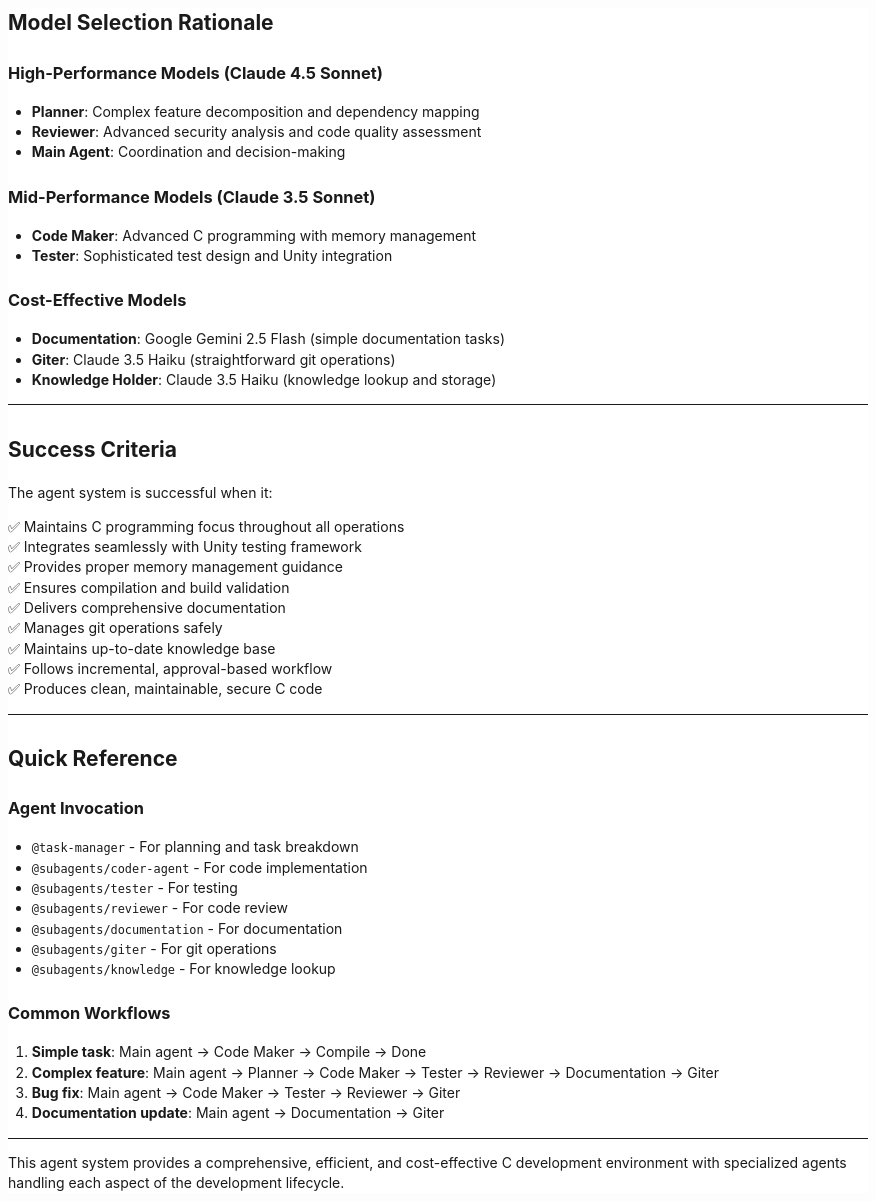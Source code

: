 
## Model Selection Rationale

### High-Performance Models (Claude 4.5 Sonnet)
- **Planner**: Complex feature decomposition and dependency mapping
- **Reviewer**: Advanced security analysis and code quality assessment
- **Main Agent**: Coordination and decision-making

### Mid-Performance Models (Claude 3.5 Sonnet)
- **Code Maker**: Advanced C programming with memory management
- **Tester**: Sophisticated test design and Unity integration

### Cost-Effective Models
- **Documentation**: Google Gemini 2.5 Flash (simple documentation tasks)
- **Giter**: Claude 3.5 Haiku (straightforward git operations)
- **Knowledge Holder**: Claude 3.5 Haiku (knowledge lookup and storage)

---

## Success Criteria

The agent system is successful when it:

✅ Maintains C programming focus throughout all operations  
✅ Integrates seamlessly with Unity testing framework  
✅ Provides proper memory management guidance  
✅ Ensures compilation and build validation  
✅ Delivers comprehensive documentation  
✅ Manages git operations safely  
✅ Maintains up-to-date knowledge base  
✅ Follows incremental, approval-based workflow  
✅ Produces clean, maintainable, secure C code  

---

## Quick Reference

### Agent Invocation
- `@task-manager` - For planning and task breakdown
- `@subagents/coder-agent` - For code implementation
- `@subagents/tester` - For testing
- `@subagents/reviewer` - For code review
- `@subagents/documentation` - For documentation
- `@subagents/giter` - For git operations
- `@subagents/knowledge` - For knowledge lookup

### Common Workflows
1. **Simple task**: Main agent → Code Maker → Compile → Done
2. **Complex feature**: Main agent → Planner → Code Maker → Tester → Reviewer → Documentation → Giter
3. **Bug fix**: Main agent → Code Maker → Tester → Reviewer → Giter
4. **Documentation update**: Main agent → Documentation → Giter

---

This agent system provides a comprehensive, efficient, and cost-effective C development environment with specialized agents handling each aspect of the development lifecycle.
